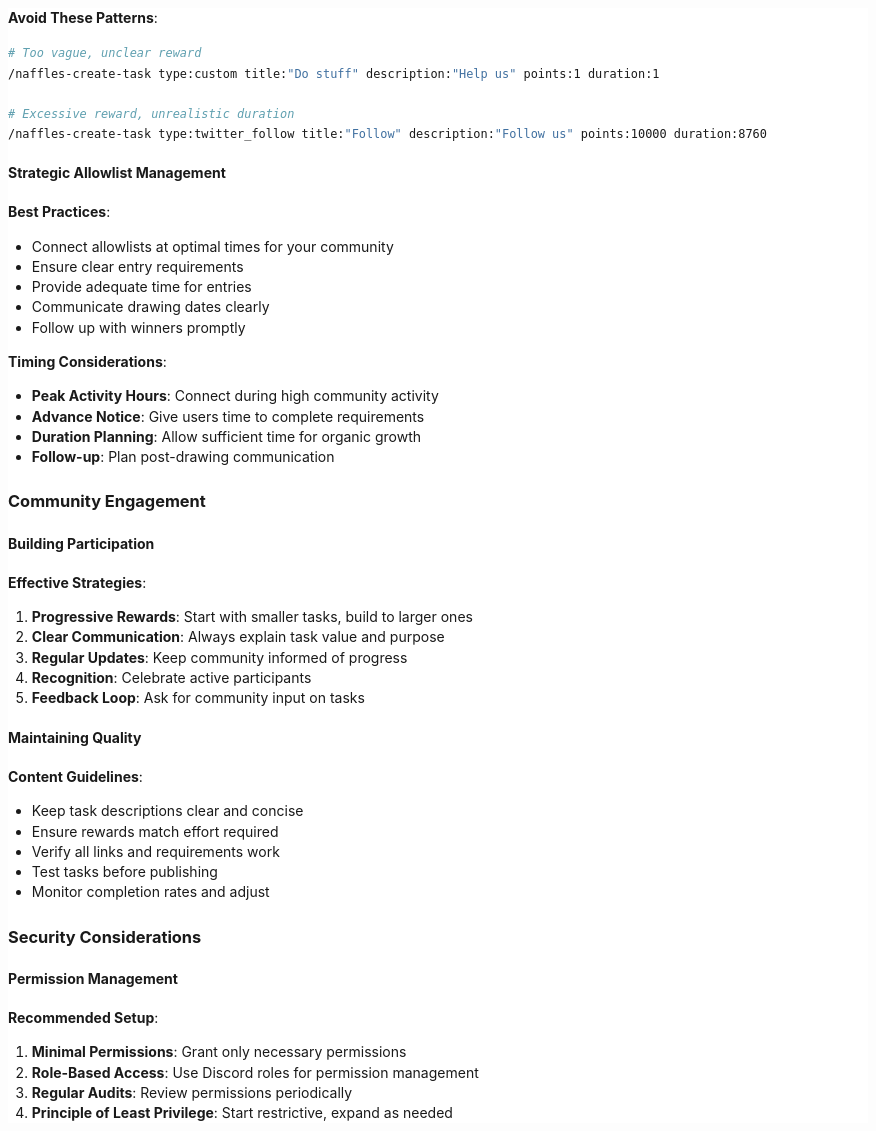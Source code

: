 **Avoid These Patterns**:
```bash
# Too vague, unclear reward
/naffles-create-task type:custom title:"Do stuff" description:"Help us" points:1 duration:1

# Excessive reward, unrealistic duration
/naffles-create-task type:twitter_follow title:"Follow" description:"Follow us" points:10000 duration:8760
```

#### Strategic Allowlist Management

**Best Practices**:
- Connect allowlists at optimal times for your community
- Ensure clear entry requirements
- Provide adequate time for entries
- Communicate drawing dates clearly
- Follow up with winners promptly

**Timing Considerations**:
- **Peak Activity Hours**: Connect during high community activity
- **Advance Notice**: Give users time to complete requirements
- **Duration Planning**: Allow sufficient time for organic growth
- **Follow-up**: Plan post-drawing communication

### Community Engagement

#### Building Participation

**Effective Strategies**:
1. **Progressive Rewards**: Start with smaller tasks, build to larger ones
2. **Clear Communication**: Always explain task value and purpose
3. **Regular Updates**: Keep community informed of progress
4. **Recognition**: Celebrate active participants
5. **Feedback Loop**: Ask for community input on tasks

#### Maintaining Quality

**Content Guidelines**:
- Keep task descriptions clear and concise
- Ensure rewards match effort required
- Verify all links and requirements work
- Test tasks before publishing
- Monitor completion rates and adjust

### Security Considerations

#### Permission Management

**Recommended Setup**:
1. **Minimal Permissions**: Grant only necessary permissions
2. **Role-Based Access**: Use Discord roles for permission management
3. **Regular Audits**: Review permissions periodically
4. **Principle of Least Privilege**: Start restrictive, expand as needed
